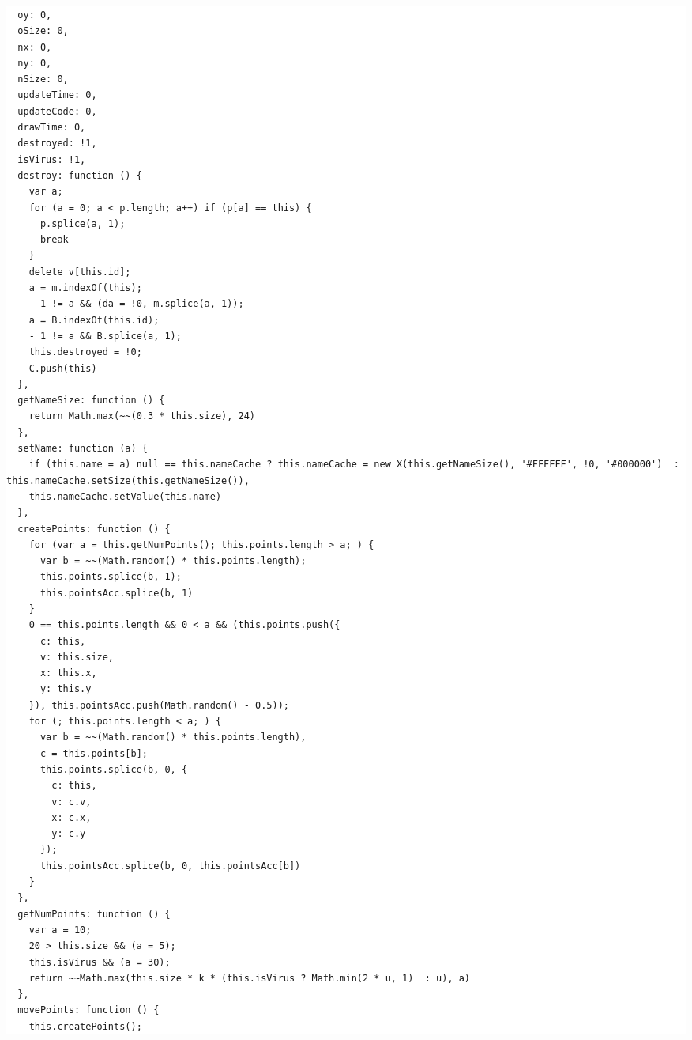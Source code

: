       oy: 0,
      oSize: 0,
      nx: 0,
      ny: 0,
      nSize: 0,
      updateTime: 0,
      updateCode: 0,
      drawTime: 0,
      destroyed: !1,
      isVirus: !1,
      destroy: function () {
        var a;
        for (a = 0; a < p.length; a++) if (p[a] == this) {
          p.splice(a, 1);
          break
        }
        delete v[this.id];
        a = m.indexOf(this);
        - 1 != a && (da = !0, m.splice(a, 1));
        a = B.indexOf(this.id);
        - 1 != a && B.splice(a, 1);
        this.destroyed = !0;
        C.push(this)
      },
      getNameSize: function () {
        return Math.max(~~(0.3 * this.size), 24)
      },
      setName: function (a) {
        if (this.name = a) null == this.nameCache ? this.nameCache = new X(this.getNameSize(), '#FFFFFF', !0, '#000000')  : this.nameCache.setSize(this.getNameSize()),
        this.nameCache.setValue(this.name)
      },
      createPoints: function () {
        for (var a = this.getNumPoints(); this.points.length > a; ) {
          var b = ~~(Math.random() * this.points.length);
          this.points.splice(b, 1);
          this.pointsAcc.splice(b, 1)
        }
        0 == this.points.length && 0 < a && (this.points.push({
          c: this,
          v: this.size,
          x: this.x,
          y: this.y
        }), this.pointsAcc.push(Math.random() - 0.5));
        for (; this.points.length < a; ) {
          var b = ~~(Math.random() * this.points.length),
          c = this.points[b];
          this.points.splice(b, 0, {
            c: this,
            v: c.v,
            x: c.x,
            y: c.y
          });
          this.pointsAcc.splice(b, 0, this.pointsAcc[b])
        }
      },
      getNumPoints: function () {
        var a = 10;
        20 > this.size && (a = 5);
        this.isVirus && (a = 30);
        return ~~Math.max(this.size * k * (this.isVirus ? Math.min(2 * u, 1)  : u), a)
      },
      movePoints: function () {
        this.createPoints();